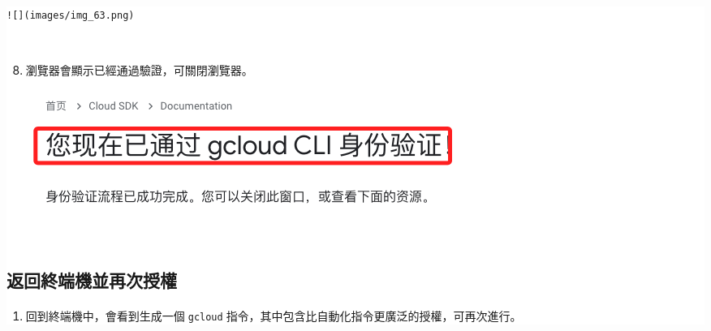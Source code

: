     ![](images/img_63.png)

<br>

8. 瀏覽器會顯示已經通過驗證，可關閉瀏覽器。

    ![](images/img_66.png)

<br>

## 返回終端機並再次授權

1. 回到終端機中，會看到生成一個 `gcloud` 指令，其中包含比自動化指令更廣泛的授權，可再次進行。
